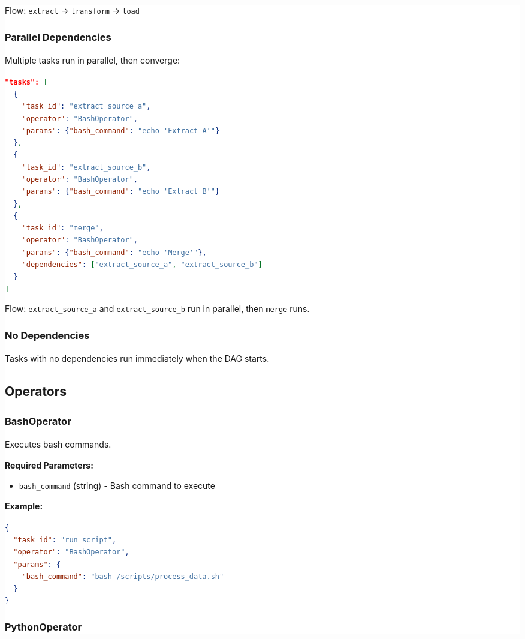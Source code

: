 Flow: `extract` → `transform` → `load`

### Parallel Dependencies

Multiple tasks run in parallel, then converge:

```json
"tasks": [
  {
    "task_id": "extract_source_a",
    "operator": "BashOperator",
    "params": {"bash_command": "echo 'Extract A'"}
  },
  {
    "task_id": "extract_source_b",
    "operator": "BashOperator",
    "params": {"bash_command": "echo 'Extract B'"}
  },
  {
    "task_id": "merge",
    "operator": "BashOperator",
    "params": {"bash_command": "echo 'Merge'"},
    "dependencies": ["extract_source_a", "extract_source_b"]
  }
]
```

Flow: `extract_source_a` and `extract_source_b` run in parallel, then `merge` runs.

### No Dependencies

Tasks with no dependencies run immediately when the DAG starts.

## Operators

### BashOperator

Executes bash commands.

**Required Parameters:**
- `bash_command` (string) - Bash command to execute

**Example:**

```json
{
  "task_id": "run_script",
  "operator": "BashOperator",
  "params": {
    "bash_command": "bash /scripts/process_data.sh"
  }
}
```

### PythonOperator

